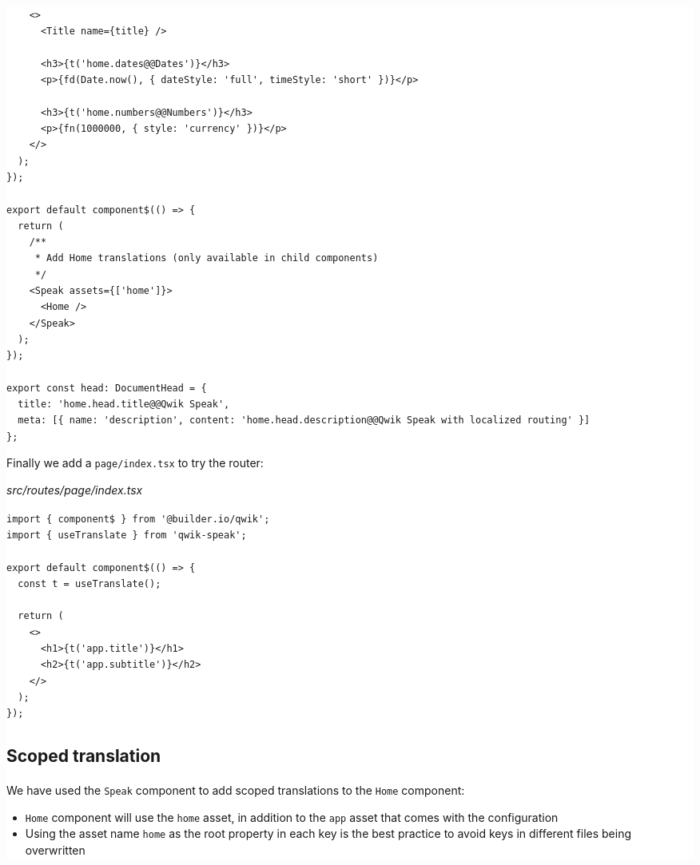 ```tsx
    <>
      <Title name={title} />

      <h3>{t('home.dates@@Dates')}</h3>
      <p>{fd(Date.now(), { dateStyle: 'full', timeStyle: 'short' })}</p>

      <h3>{t('home.numbers@@Numbers')}</h3>
      <p>{fn(1000000, { style: 'currency' })}</p>
    </>
  );
});

export default component$(() => {
  return (
    /**
     * Add Home translations (only available in child components)
     */
    <Speak assets={['home']}>
      <Home />
    </Speak>
  );
});

export const head: DocumentHead = {
  title: 'home.head.title@@Qwik Speak',
  meta: [{ name: 'description', content: 'home.head.description@@Qwik Speak with localized routing' }]
};
```

Finally we add a `page/index.tsx` to try the router:

_src/routes/page/index.tsx_
```tsx
import { component$ } from '@builder.io/qwik';
import { useTranslate } from 'qwik-speak';

export default component$(() => {
  const t = useTranslate();

  return (
    <>
      <h1>{t('app.title')}</h1>
      <h2>{t('app.subtitle')}</h2>
    </>
  );
});
```

## Scoped translation
We have used the `Speak` component to add scoped translations to the `Home` component:
- `Home` component will use the `home` asset, in addition to the `app` asset that comes with the configuration
- Using the asset name `home` as the root property in each key is the best practice to avoid keys in different files being overwritten
